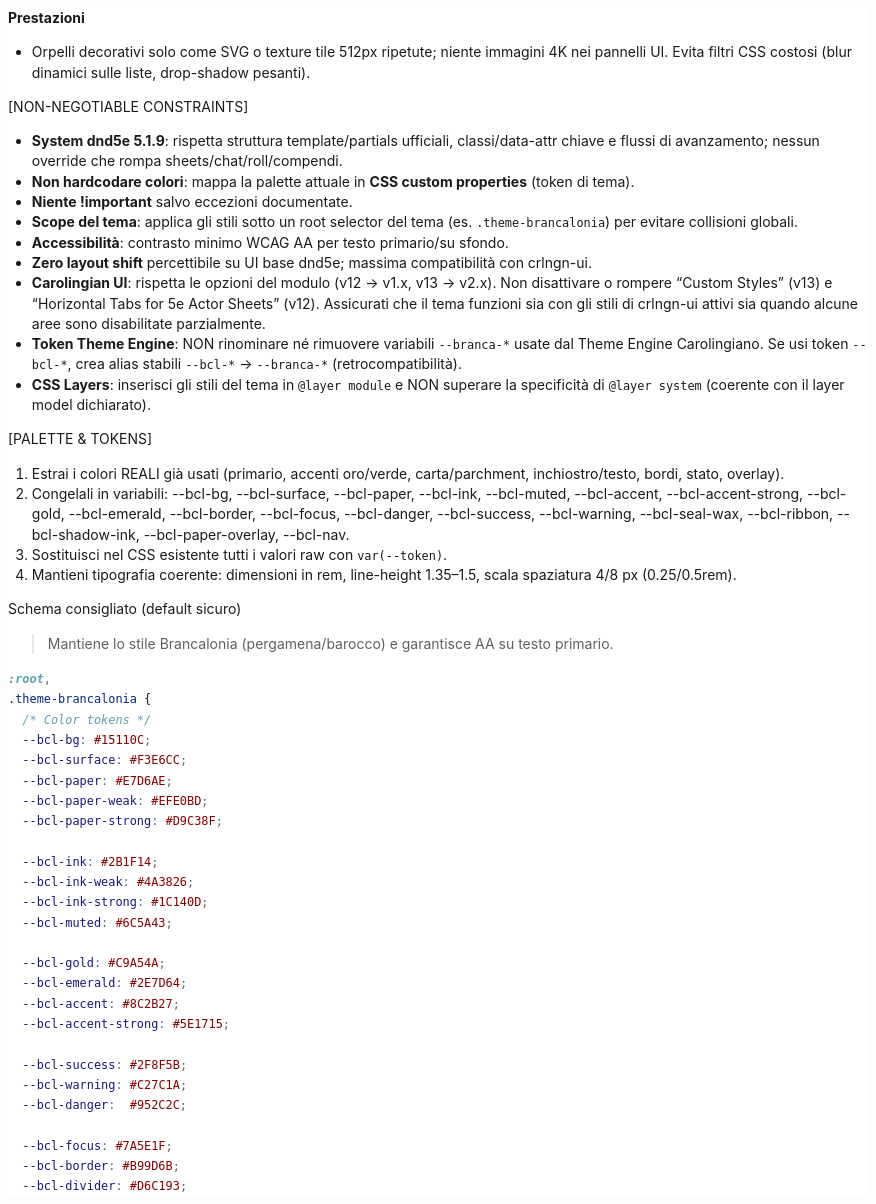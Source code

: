 **Prestazioni**
- Orpelli decorativi solo come SVG o texture tile 512px ripetute; niente immagini 4K nei pannelli UI. Evita filtri CSS costosi (blur dinamici sulle liste, drop-shadow pesanti).

[NON-NEGOTIABLE CONSTRAINTS]
- **System dnd5e 5.1.9**: rispetta struttura template/partials ufficiali, classi/data-attr chiave e flussi di avanzamento; nessun override che rompa sheets/chat/roll/compendi.
- **Non hardcodare colori**: mappa la palette attuale in **CSS custom properties** (token di tema).
- **Niente !important** salvo eccezioni documentate.
- **Scope del tema**: applica gli stili sotto un root selector del tema (es. `.theme-brancalonia`) per evitare collisioni globali.
- **Accessibilità**: contrasto minimo WCAG AA per testo primario/su sfondo.
- **Zero layout shift** percettibile su UI base dnd5e; massima compatibilità con crlngn-ui.
- **Carolingian UI**: rispetta le opzioni del modulo (v12 → v1.x, v13 → v2.x). Non disattivare o rompere “Custom Styles” (v13) e “Horizontal Tabs for 5e Actor Sheets” (v12). Assicurati che il tema funzioni sia con gli stili di crlngn-ui attivi sia quando alcune aree sono disabilitate parzialmente.
- **Token Theme Engine**: NON rinominare né rimuovere variabili `--branca-*` usate dal Theme Engine Carolingiano. Se usi token `--bcl-*`, crea alias stabili `--bcl-*` → `--branca-*` (retrocompatibilità).
- **CSS Layers**: inserisci gli stili del tema in `@layer module` e NON superare la specificità di `@layer system` (coerente con il layer model dichiarato).

[PALETTE & TOKENS]
1) Estrai i colori REALI già usati (primario, accenti oro/verde, carta/parchment, inchiostro/testo, bordi, stato, overlay).
2) Congelali in variabili:
   --bcl-bg, --bcl-surface, --bcl-paper, --bcl-ink, --bcl-muted,
   --bcl-accent, --bcl-accent-strong, --bcl-gold, --bcl-emerald,
   --bcl-border, --bcl-focus, --bcl-danger, --bcl-success, --bcl-warning,
   --bcl-seal-wax, --bcl-ribbon, --bcl-shadow-ink, --bcl-paper-overlay, --bcl-nav.
3) Sostituisci nel CSS esistente tutti i valori raw con `var(--token)`.
4) Mantieni tipografia coerente: dimensioni in rem, line-height 1.35–1.5, scala spaziatura 4/8 px (0.25/0.5rem).


Schema consigliato (default sicuro)

> Mantiene lo stile Brancalonia (pergamena/barocco) e garantisce AA su testo primario.

```css
:root,
.theme-brancalonia {
  /* Color tokens */
  --bcl-bg: #15110C;
  --bcl-surface: #F3E6CC;
  --bcl-paper: #E7D6AE;
  --bcl-paper-weak: #EFE0BD;
  --bcl-paper-strong: #D9C38F;

  --bcl-ink: #2B1F14;
  --bcl-ink-weak: #4A3826;
  --bcl-ink-strong: #1C140D;
  --bcl-muted: #6C5A43;

  --bcl-gold: #C9A54A;
  --bcl-emerald: #2E7D64;
  --bcl-accent: #8C2B27;
  --bcl-accent-strong: #5E1715;

  --bcl-success: #2F8F5B;
  --bcl-warning: #C27C1A;
  --bcl-danger:  #952C2C;

  --bcl-focus: #7A5E1F;
  --bcl-border: #B99D6B;
  --bcl-divider: #D6C193;
```